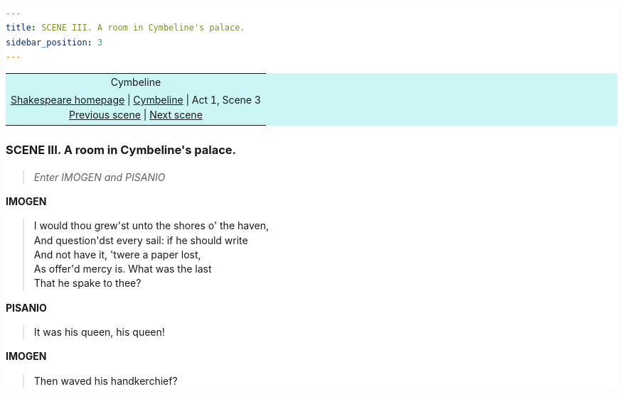 ```yaml
---
title: SCENE III. A room in Cymbeline's palace. 
sidebar_position: 3
---
```

<div dangerouslySetInnerHTML={{__html: `<div><!DOCTYPE HTML PUBLIC "-//W3C//DTD HTML 4.0 Transitional//EN"
 "http://www.w3.org/TR/REC-html40/loose.dtd">
 <html>
 <head>
 <title>SCENE III. A room in Cymbeline's palace.
 </title>
 <meta http-equiv="Content-Type" content="text/html; charset=iso-8859-1">
 <LINK rel="stylesheet" type="text/css" media="screen"
       href="/shake.css">
 </HEAD>
 <body bgcolor="#ffffff" text="#000000">

<table width="100%" bgcolor="#CCF6F6">
<tr><td class="play" align="center">Cymbeline
<tr><td class="nav" align="center">
      <a href="/Shakespeare">Shakespeare homepage</A> 
    | <A href="/Shakespeare/cymbeline/">Cymbeline</A> 
    | Act 1, Scene 3
   <br>
      <a href="cymbeline.1.2.html">Previous scene</A>
    | <a href="cymbeline.1.4.html">Next scene</A>
</table>

<H3>SCENE III. A room in Cymbeline's palace.</h3>

<p><blockquote>
<i>Enter IMOGEN and PISANIO</i>
</blockquote>

<A NAME=speech1><b>IMOGEN</b></a>
<blockquote>
<A NAME=1>I would thou grew'st unto the shores o' the haven,</A><br>
<A NAME=2>And question'dst every sail: if he should write</A><br>
<A NAME=3>And not have it, 'twere a paper lost,</A><br>
<A NAME=4>As offer'd mercy is. What was the last</A><br>
<A NAME=5>That he spake to thee?</A><br>
</blockquote>

<A NAME=speech2><b>PISANIO</b></a>
<blockquote>
<A NAME=6>It was his queen, his queen!</A><br>
</blockquote>

<A NAME=speech3><b>IMOGEN</b></a>
<blockquote>
<A NAME=7>Then waved his handkerchief?</A><br>
</blockquote>
